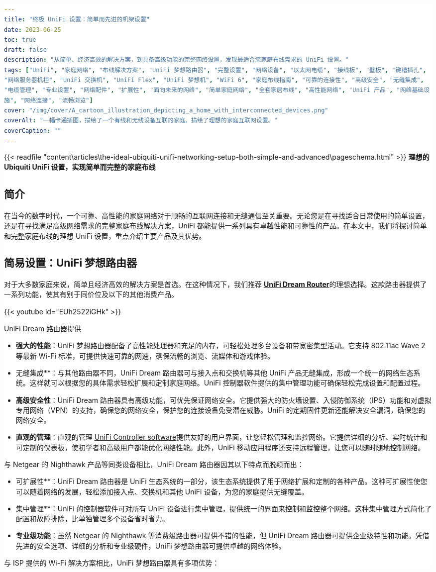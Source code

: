 ```yaml
---
title: "终极 UniFi 设置：简单而先进的机架设置"
date: 2023-06-25
toc: true
draft: false
description: "从简单、经济高效的解决方案，到具备高级功能的完整网络设置，发现最适合您家庭布线需求的 UniFi 设置。"
tags: ["UniFi", "家庭网络", "布线解决方案", "UniFi 梦想路由器", "完整设置", "网络设备", "以太网电缆", "接线板", "壁板", "键槽插孔", "网络服务器机柜", "UniFi 交换机", "UniFi Flex", "UniFi 梦想机", "WiFi 6", "家庭布线指南", "可靠的连接性", "高级安全", "无缝集成", "电缆管理", "专业设置", "网络配件", "扩展性", "面向未来的网络", "简单家庭网络", "全套家居布线", "高性能网络", "UniFi 产品", "网络基础设施", "网络连接", "流畅浏览"]
cover: "/img/cover/A_cartoon_illustration_depicting_a_home_with_interconnected_devices.png"
coverAlt: "一幅卡通插图，描绘了一个有线和无线设备互联的家庭，描绘了理想的家庭互联网设置。"
coverCaption: ""
---
```

{{< readfile "content\articles\the-ideal-ubiquiti-unifi-networking-setup-both-simple-and-advanced\pageschema.html" >}}
**理想的 Ubiquiti UniFi 设置，实现简单而完整的家庭布线**

## 简介
在当今的数字时代，一个可靠、高性能的家庭网络对于顺畅的互联网连接和无缝通信至关重要。无论您是在寻找适合日常使用的简单设置，还是在寻找满足高级网络需求的完整家庭布线解决方案，UniFi 都能提供一系列具有卓越性能和可靠性的产品。在本文中，我们将探讨简单和完整家庭布线的理想 UniFi 设置，重点介绍主要产品及其优势。

## 简易设置：UniFi 梦想路由器
对于大多数家庭来说，简单且经济高效的解决方案是首选。在这种情况下，我们推荐 [**UniFi Dream Router**](https://amzn.to/42i8Axd)的理想选择。这款路由器提供了一系列功能，使其有别于同价位及以下的其他消费产品。

{{< youtube id="EUh2522iGHk" >}}

UniFi Dream 路由器提供

- **强大的性能**：UniFi 梦想路由器配备了高性能处理器和充足的内存，可轻松处理多台设备和带宽密集型活动。它支持 802.11ac Wave 2 等最新 Wi-Fi 标准，可提供快速可靠的网速，确保流畅的浏览、流媒体和游戏体验。

- 无缝集成**：与其他路由器不同，UniFi Dream 路由器可与接入点和交换机等其他 UniFi 产品无缝集成，形成一个统一的网络生态系统。这样就可以根据您的具体需求轻松扩展和定制家庭网络。UniFi 控制器软件提供的集中管理功能可确保轻松完成设置和配置过程。

- **高级安全性**：UniFi Dream 路由器具有高级功能，可优先保证网络安全。它提供强大的防火墙设置、入侵防御系统（IPS）功能和对虚拟专用网络（VPN）的支持，确保您的网络安全，保护您的连接设备免受潜在威胁。UniFi 的定期固件更新还能解决安全漏洞，确保您的网络安全。

- **直观的管理**：直观的管理 [UniFi Controller software](https://example.com/unifi-controller)提供友好的用户界面，让您轻松管理和监控网络。它提供详细的分析、实时统计和可定制的仪表板，使初学者和高级用户都能优化网络性能。此外，UniFi 移动应用程序还支持远程管理，让您可以随时随地控制网络。

与 Netgear 的 Nighthawk 产品等同类设备相比，UniFi Dream 路由器因其以下特点而脱颖而出：

- 可扩展性**：UniFi Dream 路由器是 UniFi 生态系统的一部分，该生态系统提供了用于网络扩展和定制的各种产品。这种可扩展性使您可以随着网络的发展，轻松添加接入点、交换机和其他 UniFi 设备，为您的家庭提供无缝覆盖。

- 集中管理**：UniFi 的控制器软件可对所有 UniFi 设备进行集中管理，提供统一的界面来控制和监控整个网络。这种集中管理方式简化了配置和故障排除，比单独管理多个设备省时省力。

- **专业级功能**：虽然 Netgear 的 Nighthawk 等消费级路由器可提供不错的性能，但 UniFi Dream 路由器可提供企业级特性和功能。凭借先进的安全选项、详细的分析和专业级硬件，UniFi 梦想路由器可提供卓越的网络体验。

与 ISP 提供的 Wi-Fi 解决方案相比，UniFi 梦想路由器具有多项优势：

